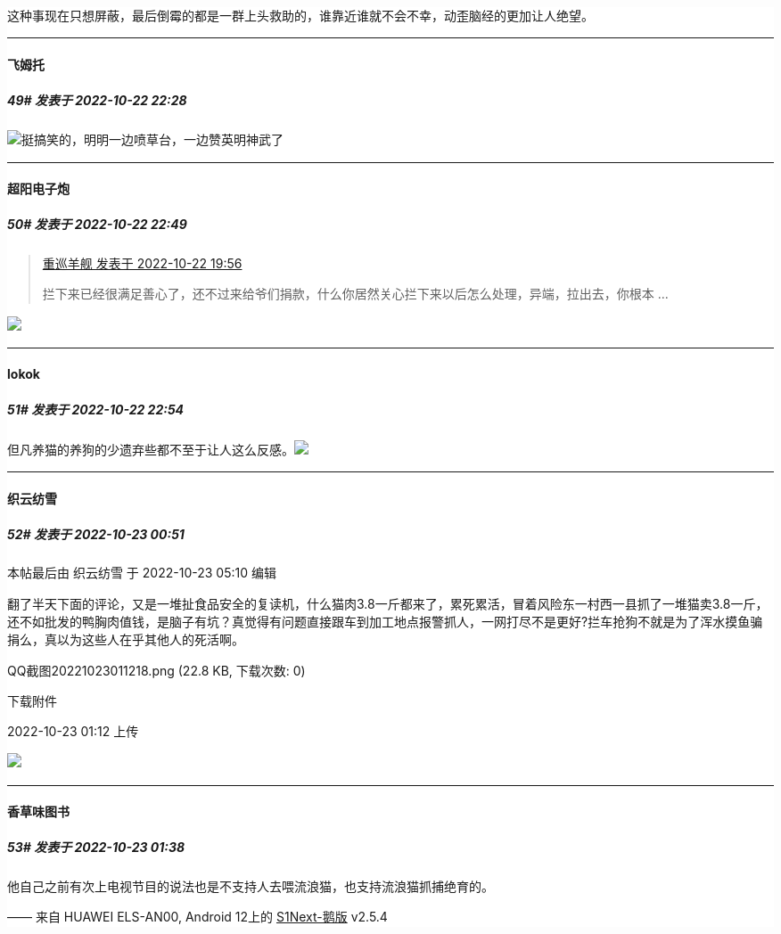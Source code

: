 这种事现在只想屏蔽，最后倒霉的都是一群上头救助的，谁靠近谁就不会不幸，动歪脑经的更加让人绝望。

*****

####  飞姆托  
##### 49#       发表于 2022-10-22 22:28

<img src="https://static.saraba1st.com/image/smiley/face2017/067.png" referrerpolicy="no-referrer">挺搞笑的，明明一边喷草台，一边赞英明神武了

*****

####  超阳电子炮  
##### 50#       发表于 2022-10-22 22:49

<blockquote><a href="httphttps://bbs.saraba1st.com/2b/forum.php?mod=redirect&amp;goto=findpost&amp;pid=58043444&amp;ptid=2100991" target="_blank">重巡羊舰 发表于 2022-10-22 19:56</a>

拦下来已经很满足善心了，还不过来给爷们捐款，什么你居然关心拦下来以后怎么处理，异端，拉出去，你根本 ...</blockquote>
<img src="https://static.saraba1st.com/image/smiley/face2017/083.png" referrerpolicy="no-referrer">

*****

####  lokok  
##### 51#       发表于 2022-10-22 22:54

但凡养猫的养狗的少遗弃些都不至于让人这么反感。<img src="https://static.saraba1st.com/image/smiley/face2017/048.png" referrerpolicy="no-referrer">

*****

####  织云纺雪  
##### 52#       发表于 2022-10-23 00:51

 本帖最后由 织云纺雪 于 2022-10-23 05:10 编辑 

翻了半天下面的评论，又是一堆扯食品安全的复读机，什么猫肉3.8一斤都来了，累死累活，冒着风险东一村西一县抓了一堆猫卖3.8一斤，还不如批发的鸭胸肉值钱，是脑子有坑？真觉得有问题直接跟车到加工地点报警抓人，一网打尽不是更好?拦车抢狗不就是为了浑水摸鱼骗捐么，真以为这些人在乎其他人的死活啊。

QQ截图20221023011218.png
(22.8 KB, 下载次数: 0)

下载附件

2022-10-23 01:12 上传

<img src="https://img.saraba1st.com/forum/202210/23/011234pqm5sb2s7kg49vv5.png" referrerpolicy="no-referrer">

*****

####  香草味图书  
##### 53#       发表于 2022-10-23 01:38

他自己之前有次上电视节目的说法也是不支持人去喂流浪猫，也支持流浪猫抓捕绝育的。

—— 来自 HUAWEI ELS-AN00, Android 12上的 [S1Next-鹅版](https://github.com/ykrank/S1-Next/releases) v2.5.4

